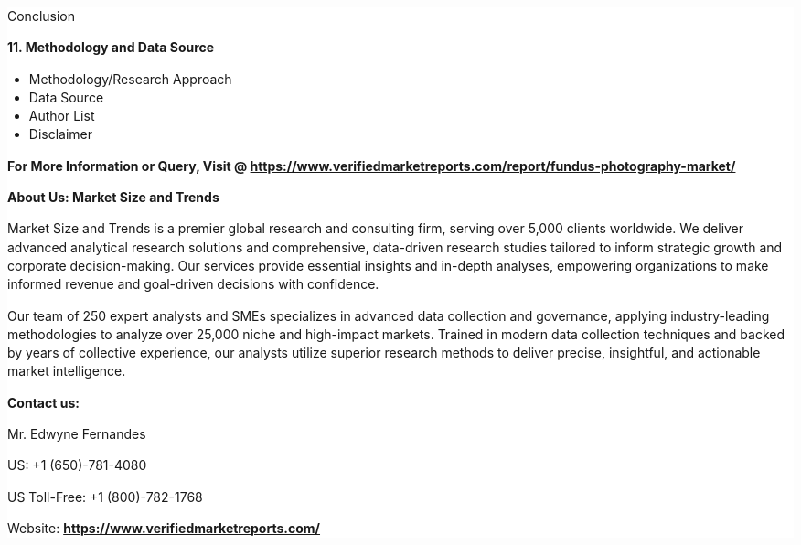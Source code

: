 Conclusion</strong></p><p><strong>11. Methodology and Data Source</strong></p><ul><li>Methodology/Research Approach</li><li>Data Source</li><li>Author List</li><li>Disclaimer</li></ul></p><p><strong>For More Information or Query, Visit @ <a href="https://www.verifiedmarketreports.com/report/fundus-photography-market/">https://www.verifiedmarketreports.com/report/fundus-photography-market/</a></strong></p><p><strong>About Us: Market Size and Trends</strong></p><p>Market Size and Trends is a premier global research and consulting firm, serving over 5,000 clients worldwide. We deliver advanced analytical research solutions and comprehensive, data-driven research studies tailored to inform strategic growth and corporate decision-making. Our services provide essential insights and in-depth analyses, empowering organizations to make informed revenue and goal-driven decisions with confidence.</p><p>Our team of 250 expert analysts and SMEs specializes in advanced data collection and governance, applying industry-leading methodologies to analyze over 25,000 niche and high-impact markets. Trained in modern data collection techniques and backed by years of collective experience, our analysts utilize superior research methods to deliver precise, insightful, and actionable market intelligence.</p><p><strong>Contact us:</strong></p><p>Mr. Edwyne Fernandes</p><p>US: +1 (650)-781-4080</p><p>US Toll-Free: +1 (800)-782-1768</p><p>Website: <strong><a href="https://www.verifiedmarketreports.com/">https://www.verifiedmarketreports.com/</a></strong></p>
